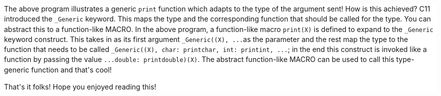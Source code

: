 The above program illustrates a generic `print` function which adapts to the type of the argument sent! How is this achieved? C11 introduced the `_Generic` keyword. This maps the type and the corresponding function that should be called for the type. You can abstract this to a function-like MACRO. In the above program, a function-like macro `print(X)` is defined to expand to the `_Generic` keyword construct. This takes in as its first argument `_Generic((X), ...`as the parameter and the rest map the type to the function that needs to be called `_Generic((X), char: printchar, int: printint, ...`; in the end this construct is invoked like a function by passing the value `...double: printdouble)(X)`. The abstract function-like MACRO can be used to call this type-generic function and that's cool!

That's it folks! Hope you enjoyed reading this!
